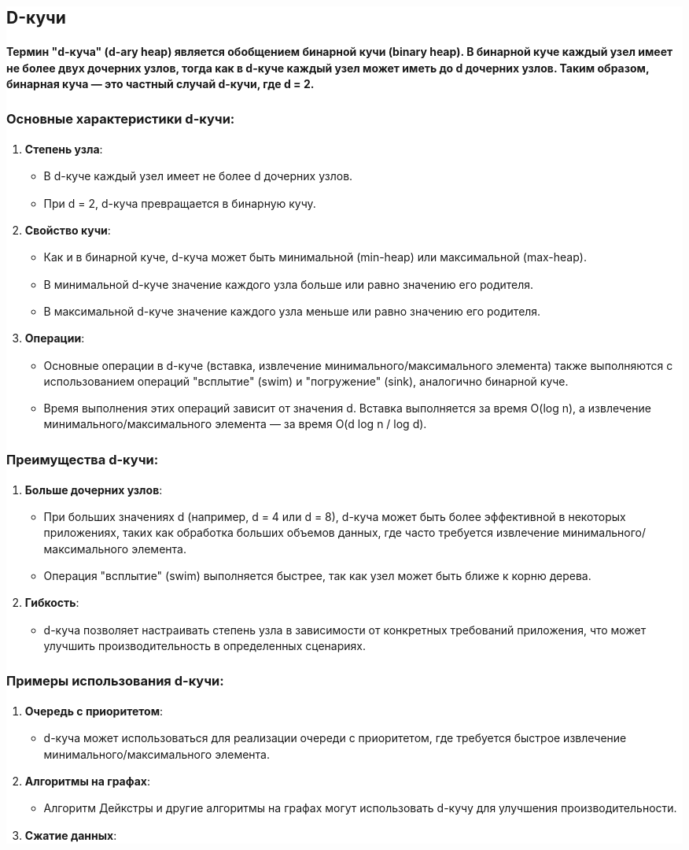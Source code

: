
## D-кучи
**Термин "d-куча" (d-ary heap) является обобщением бинарной кучи (binary heap). В бинарной куче каждый узел имеет не более двух дочерних узлов, тогда как в d-куче каждый узел может иметь до d дочерних узлов. Таким образом, бинарная куча — это частный случай d-кучи, где d = 2.**

### Основные характеристики d-кучи:

1. **Степень узла**:
    
    - В d-куче каждый узел имеет не более d дочерних узлов.
        
    - При d = 2, d-куча превращается в бинарную кучу.
        
2. **Свойство кучи**:
    
    - Как и в бинарной куче, d-куча может быть минимальной (min-heap) или максимальной (max-heap).
        
    - В минимальной d-куче значение каждого узла больше или равно значению его родителя.
        
    - В максимальной d-куче значение каждого узла меньше или равно значению его родителя.
        
3. **Операции**:
    
    - Основные операции в d-куче (вставка, извлечение минимального/максимального элемента) также выполняются с использованием операций "всплытие" (swim) и "погружение" (sink), аналогично бинарной куче.
        
    - Время выполнения этих операций зависит от значения d. Вставка выполняется за время O(log n), а извлечение минимального/максимального элемента — за время O(d log n / log d).
        

### Преимущества d-кучи:

1. **Больше дочерних узлов**:
    
    - При больших значениях d (например, d = 4 или d = 8), d-куча может быть более эффективной в некоторых приложениях, таких как обработка больших объемов данных, где часто требуется извлечение минимального/максимального элемента.
        
    - Операция "всплытие" (swim) выполняется быстрее, так как узел может быть ближе к корню дерева.
        
2. **Гибкость**:
    
    - d-куча позволяет настраивать степень узла в зависимости от конкретных требований приложения, что может улучшить производительность в определенных сценариях.
        

### Примеры использования d-кучи:

1. **Очередь с приоритетом**:
    
    - d-куча может использоваться для реализации очереди с приоритетом, где требуется быстрое извлечение минимального/максимального элемента.
        
2. **Алгоритмы на графах**:
    
    - Алгоритм Дейкстры и другие алгоритмы на графах могут использовать d-кучу для улучшения производительности.
        
3. **Сжатие данных**:
    